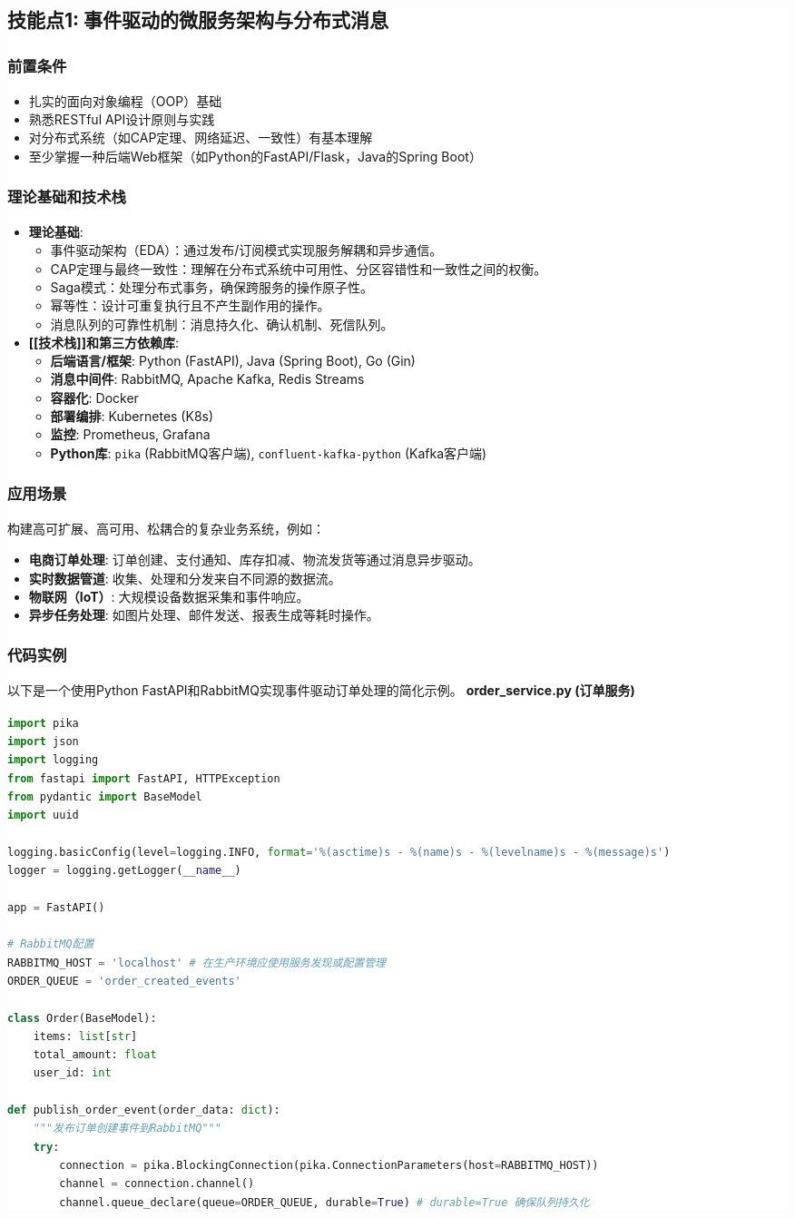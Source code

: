 ## 技能点1: 事件驱动的微服务架构与分布式消息

### 前置条件
- 扎实的面向对象编程（OOP）基础
- 熟悉RESTful API设计原则与实践
- 对分布式系统（如CAP定理、网络延迟、一致性）有基本理解
- 至少掌握一种后端Web框架（如Python的FastAPI/Flask，Java的Spring Boot）

### 理论基础和技术栈
- **理论基础**:
    - 事件驱动架构（EDA）：通过发布/订阅模式实现服务解耦和异步通信。
    - CAP定理与最终一致性：理解在分布式系统中可用性、分区容错性和一致性之间的权衡。
    - Saga模式：处理分布式事务，确保跨服务的操作原子性。
    - 幂等性：设计可重复执行且不产生副作用的操作。
    - 消息队列的可靠性机制：消息持久化、确认机制、死信队列。
- **[[技术栈]]和第三方依赖库**:
    - **后端语言/框架**: Python (FastAPI), Java (Spring Boot), Go (Gin)
    - **消息中间件**: RabbitMQ, Apache Kafka, Redis Streams
    - **容器化**: Docker
    - **部署编排**: Kubernetes (K8s)
    - **监控**: Prometheus, Grafana
    - **Python库**: `pika` (RabbitMQ客户端), `confluent-kafka-python` (Kafka客户端)

### 应用场景
构建高可扩展、高可用、松耦合的复杂业务系统，例如：
- **电商订单处理**: 订单创建、支付通知、库存扣减、物流发货等通过消息异步驱动。
- **实时数据管道**: 收集、处理和分发来自不同源的数据流。
- **物联网（IoT）**: 大规模设备数据采集和事件响应。
- **异步任务处理**: 如图片处理、邮件发送、报表生成等耗时操作。

### 代码实例
以下是一个使用Python FastAPI和RabbitMQ实现事件驱动订单处理的简化示例。
**order_service.py (订单服务)**
```python
import pika
import json
import logging
from fastapi import FastAPI, HTTPException
from pydantic import BaseModel
import uuid

logging.basicConfig(level=logging.INFO, format='%(asctime)s - %(name)s - %(levelname)s - %(message)s')
logger = logging.getLogger(__name__)

app = FastAPI()

# RabbitMQ配置
RABBITMQ_HOST = 'localhost' # 在生产环境应使用服务发现或配置管理
ORDER_QUEUE = 'order_created_events'

class Order(BaseModel):
    items: list[str]
    total_amount: float
    user_id: int

def publish_order_event(order_data: dict):
    """发布订单创建事件到RabbitMQ"""
    try:
        connection = pika.BlockingConnection(pika.ConnectionParameters(host=RABBITMQ_HOST))
        channel = connection.channel()
        channel.queue_declare(queue=ORDER_QUEUE, durable=True) # durable=True 确保队列持久化
```